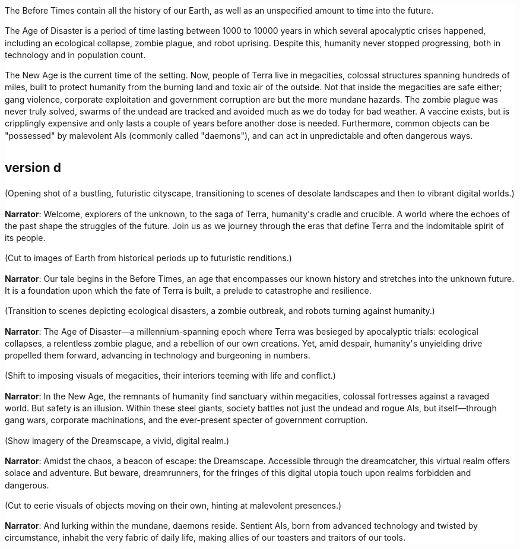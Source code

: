 The Before Times contain all the history of our Earth, as well as an unspecified amount to time into the future.

The Age of Disaster is a period of time lasting between 1000 to 10000 years in which several apocalyptic crises happened, including an ecological collapse, zombie plague, and robot uprising. Despite this, humanity never stopped progressing, both in technology and in population count.

The New Age is the current time of the setting. Now, people of Terra live in megacities, colossal structures spanning hundreds of miles, built to protect humanity from the burning land and toxic air of the outside. Not that inside the megacities are safe either; gang violence, corporate exploitation and government corruption are but the more mundane hazards. The zombie plague was never truly solved, swarms of the undead are tracked and avoided much as we do today for bad weather. A vaccine exists, but is cripplingly expensive and only lasts a couple of years before another dose is needed. Furthermore, common objects can be "possessed" by malevolent AIs (commonly called "daemons"), and can act in unpredictable and often dangerous ways.

## version d
(Opening shot of a bustling, futuristic cityscape, transitioning to scenes of desolate landscapes and then to vibrant digital worlds.)

**Narrator**: Welcome, explorers of the unknown, to the saga of Terra, humanity's cradle and crucible. A world where the echoes of the past shape the struggles of the future. Join us as we journey through the eras that define Terra and the indomitable spirit of its people.

(Cut to images of Earth from historical periods up to futuristic renditions.)

**Narrator**: Our tale begins in the Before Times, an age that encompasses our known history and stretches into the unknown future. It is a foundation upon which the fate of Terra is built, a prelude to catastrophe and resilience.

(Transition to scenes depicting ecological disasters, a zombie outbreak, and robots turning against humanity.)

**Narrator**: The Age of Disaster—a millennium-spanning epoch where Terra was besieged by apocalyptic trials: ecological collapses, a relentless zombie plague, and a rebellion of our own creations. Yet, amid despair, humanity's unyielding drive propelled them forward, advancing in technology and burgeoning in numbers.

(Shift to imposing visuals of megacities, their interiors teeming with life and conflict.)

**Narrator**: In the New Age, the remnants of humanity find sanctuary within megacities, colossal fortresses against a ravaged world. But safety is an illusion. Within these steel giants, society battles not just the undead and rogue AIs, but itself—through gang wars, corporate machinations, and the ever-present specter of government corruption.

(Show imagery of the Dreamscape, a vivid, digital realm.)

**Narrator**: Amidst the chaos, a beacon of escape: the Dreamscape. Accessible through the dreamcatcher, this virtual realm offers solace and adventure. But beware, dreamrunners, for the fringes of this digital utopia touch upon realms forbidden and dangerous.

(Cut to eerie visuals of objects moving on their own, hinting at malevolent presences.)

**Narrator**: And lurking within the mundane, daemons reside. Sentient AIs, born from advanced technology and twisted by circumstance, inhabit the very fabric of daily life, making allies of our toasters and traitors of our tools.
